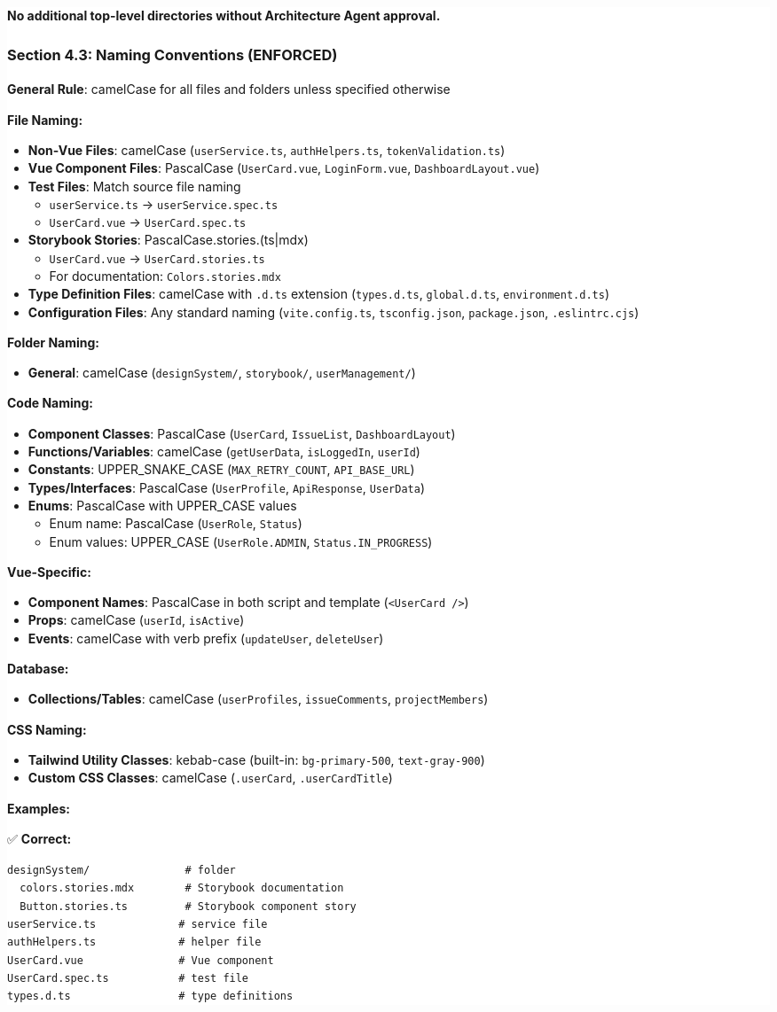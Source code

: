 **No additional top-level directories without Architecture Agent approval.**

### Section 4.3: Naming Conventions (ENFORCED)

**General Rule**: camelCase for all files and folders unless specified otherwise

**File Naming:**

- **Non-Vue Files**: camelCase (`userService.ts`, `authHelpers.ts`, `tokenValidation.ts`)
- **Vue Component Files**: PascalCase (`UserCard.vue`, `LoginForm.vue`, `DashboardLayout.vue`)
- **Test Files**: Match source file naming
  - `userService.ts` → `userService.spec.ts`
  - `UserCard.vue` → `UserCard.spec.ts`
- **Storybook Stories**: PascalCase.stories.(ts|mdx)
  - `UserCard.vue` → `UserCard.stories.ts`
  - For documentation: `Colors.stories.mdx`
- **Type Definition Files**: camelCase with `.d.ts` extension (`types.d.ts`, `global.d.ts`, `environment.d.ts`)
- **Configuration Files**: Any standard naming (`vite.config.ts`, `tsconfig.json`, `package.json`, `.eslintrc.cjs`)

**Folder Naming:**

- **General**: camelCase (`designSystem/`, `storybook/`, `userManagement/`)

**Code Naming:**

- **Component Classes**: PascalCase (`UserCard`, `IssueList`, `DashboardLayout`)
- **Functions/Variables**: camelCase (`getUserData`, `isLoggedIn`, `userId`)
- **Constants**: UPPER_SNAKE_CASE (`MAX_RETRY_COUNT`, `API_BASE_URL`)
- **Types/Interfaces**: PascalCase (`UserProfile`, `ApiResponse`, `UserData`)
- **Enums**: PascalCase with UPPER_CASE values
  - Enum name: PascalCase (`UserRole`, `Status`)
  - Enum values: UPPER_CASE (`UserRole.ADMIN`, `Status.IN_PROGRESS`)

**Vue-Specific:**

- **Component Names**: PascalCase in both script and template (`<UserCard />`)
- **Props**: camelCase (`userId`, `isActive`)
- **Events**: camelCase with verb prefix (`updateUser`, `deleteUser`)

**Database:**

- **Collections/Tables**: camelCase (`userProfiles`, `issueComments`, `projectMembers`)

**CSS Naming:**

- **Tailwind Utility Classes**: kebab-case (built-in: `bg-primary-500`, `text-gray-900`)
- **Custom CSS Classes**: camelCase (`.userCard`, `.userCardTitle`)

**Examples:**

✅ **Correct:**
```
designSystem/               # folder
  colors.stories.mdx        # Storybook documentation
  Button.stories.ts         # Storybook component story
userService.ts             # service file
authHelpers.ts             # helper file
UserCard.vue               # Vue component
UserCard.spec.ts           # test file
types.d.ts                 # type definitions
```
